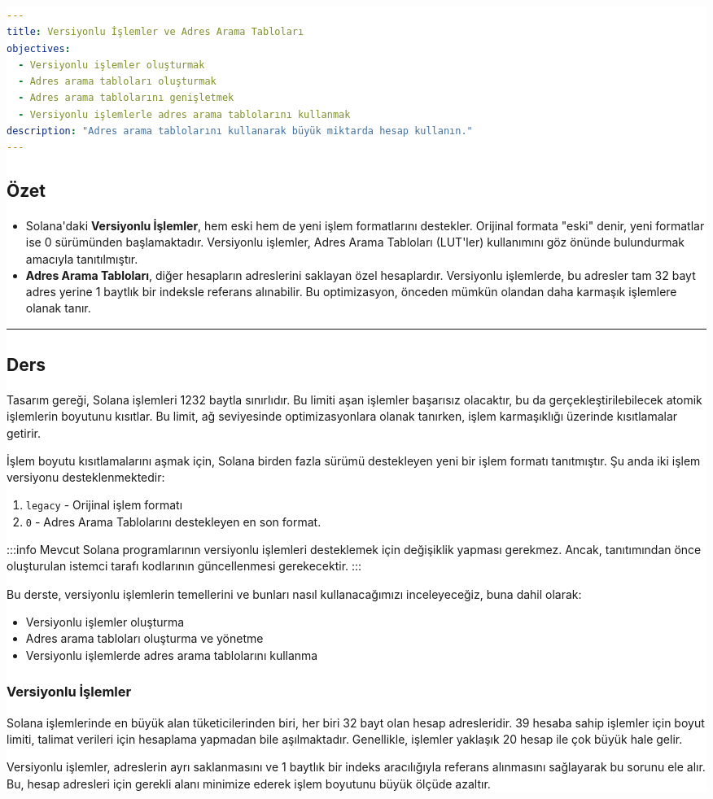 ```yaml
---
title: Versiyonlu İşlemler ve Adres Arama Tabloları
objectives:
  - Versiyonlu işlemler oluşturmak
  - Adres arama tabloları oluşturmak
  - Adres arama tablolarını genişletmek
  - Versiyonlu işlemlerle adres arama tablolarını kullanmak
description: "Adres arama tablolarını kullanarak büyük miktarda hesap kullanın."
---
```


## Özet

- Solana'daki **Versiyonlu İşlemler**, hem eski hem de yeni işlem formatlarını destekler. Orijinal formata "eski" denir, yeni formatlar ise 0 sürümünden başlamaktadır. Versiyonlu işlemler, Adres Arama Tabloları (LUT'ler) kullanımını göz önünde bulundurmak amacıyla tanıtılmıştır.
- **Adres Arama Tabloları**, diğer hesapların adreslerini saklayan özel hesaplardır. Versiyonlu işlemlerde, bu adresler tam 32 bayt adres yerine 1 baytlık bir indeksle referans alınabilir. Bu optimizasyon, önceden mümkün olandan daha karmaşık işlemlere olanak tanır.

---

## Ders

Tasarım gereği, Solana işlemleri 1232 baytla sınırlıdır. Bu limiti aşan işlemler başarısız olacaktır, bu da gerçekleştirilebilecek atomik işlemlerin boyutunu kısıtlar. Bu limit, ağ seviyesinde optimizasyonlara olanak tanırken, işlem karmaşıklığı üzerinde kısıtlamalar getirir.

İşlem boyutu kısıtlamalarını aşmak için, Solana birden fazla sürümü destekleyen yeni bir işlem formatı tanıtmıştır. Şu anda iki işlem versiyonu desteklenmektedir:

1. `legacy` - Orijinal işlem formatı
2. `0` - Adres Arama Tablolarını destekleyen en son format.

:::info
Mevcut Solana programlarının versiyonlu işlemleri desteklemek için değişiklik yapması gerekmez. Ancak, tanıtımından önce oluşturulan istemci tarafı kodlarının güncellenmesi gerekecektir.
:::

Bu derste, versiyonlu işlemlerin temellerini ve bunları nasıl kullanacağımızı inceleyeceğiz, buna dahil olarak:

- Versiyonlu işlemler oluşturma
- Adres arama tabloları oluşturma ve yönetme
- Versiyonlu işlemlerde adres arama tablolarını kullanma

### Versiyonlu İşlemler

Solana işlemlerinde en büyük alan tüketicilerinden biri, her biri 32 bayt olan hesap adresleridir. 39 hesaba sahip işlemler için boyut limiti, talimat verileri için hesaplama yapmadan bile aşılmaktadır. Genellikle, işlemler yaklaşık 20 hesap ile çok büyük hale gelir.

Versiyonlu işlemler, adreslerin ayrı saklanmasını ve 1 baytlık bir indeks aracılığıyla referans alınmasını sağlayarak bu sorunu ele alır. Bu, hesap adresleri için gerekli alanı minimize ederek işlem boyutunu büyük ölçüde azaltır.
